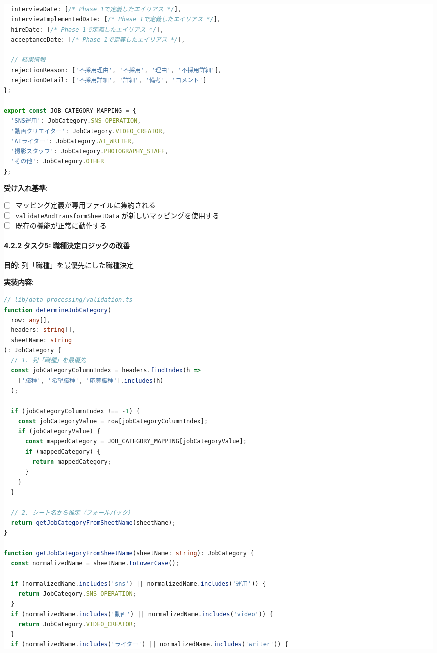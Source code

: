 ```typescript
  interviewDate: [/* Phase 1で定義したエイリアス */],
  interviewImplementedDate: [/* Phase 1で定義したエイリアス */],
  hireDate: [/* Phase 1で定義したエイリアス */],
  acceptanceDate: [/* Phase 1で定義したエイリアス */],
  
  // 結果情報
  rejectionReason: ['不採用理由', '不採用', '理由', '不採用詳細'],
  rejectionDetail: ['不採用詳細', '詳細', '備考', 'コメント']
};

export const JOB_CATEGORY_MAPPING = {
  'SNS運用': JobCategory.SNS_OPERATION,
  '動画クリエイター': JobCategory.VIDEO_CREATOR,
  'AIライター': JobCategory.AI_WRITER,
  '撮影スタッフ': JobCategory.PHOTOGRAPHY_STAFF,
  'その他': JobCategory.OTHER
};
```

**受け入れ基準**:
- [ ] マッピング定義が専用ファイルに集約される
- [ ] `validateAndTransformSheetData` が新しいマッピングを使用する
- [ ] 既存の機能が正常に動作する

#### 4.2.2 タスク5: 職種決定ロジックの改善
**目的**: 列「職種」を最優先にした職種決定

**実装内容**:
```typescript
// lib/data-processing/validation.ts
function determineJobCategory(
  row: any[], 
  headers: string[], 
  sheetName: string
): JobCategory {
  // 1. 列「職種」を最優先
  const jobCategoryColumnIndex = headers.findIndex(h => 
    ['職種', '希望職種', '応募職種'].includes(h)
  );
  
  if (jobCategoryColumnIndex !== -1) {
    const jobCategoryValue = row[jobCategoryColumnIndex];
    if (jobCategoryValue) {
      const mappedCategory = JOB_CATEGORY_MAPPING[jobCategoryValue];
      if (mappedCategory) {
        return mappedCategory;
      }
    }
  }
  
  // 2. シート名から推定（フォールバック）
  return getJobCategoryFromSheetName(sheetName);
}

function getJobCategoryFromSheetName(sheetName: string): JobCategory {
  const normalizedName = sheetName.toLowerCase();
  
  if (normalizedName.includes('sns') || normalizedName.includes('運用')) {
    return JobCategory.SNS_OPERATION;
  }
  if (normalizedName.includes('動画') || normalizedName.includes('video')) {
    return JobCategory.VIDEO_CREATOR;
  }
  if (normalizedName.includes('ライター') || normalizedName.includes('writer')) {
```